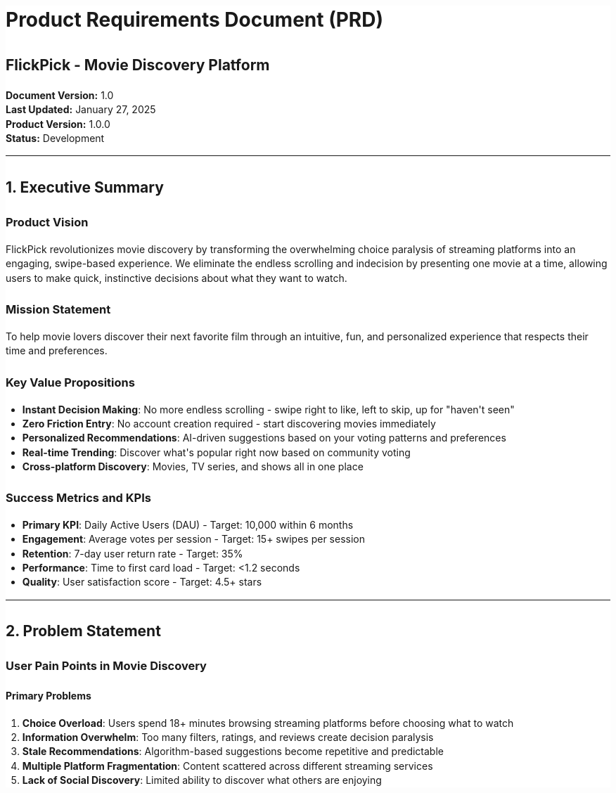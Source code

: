 # Product Requirements Document (PRD)
## FlickPick - Movie Discovery Platform

**Document Version:** 1.0  
**Last Updated:** January 27, 2025  
**Product Version:** 1.0.0  
**Status:** Development  

---

## 1. Executive Summary

### Product Vision
FlickPick revolutionizes movie discovery by transforming the overwhelming choice paralysis of streaming platforms into an engaging, swipe-based experience. We eliminate the endless scrolling and indecision by presenting one movie at a time, allowing users to make quick, instinctive decisions about what they want to watch.

### Mission Statement
To help movie lovers discover their next favorite film through an intuitive, fun, and personalized experience that respects their time and preferences.

### Key Value Propositions
- **Instant Decision Making**: No more endless scrolling - swipe right to like, left to skip, up for "haven't seen"
- **Zero Friction Entry**: No account creation required - start discovering movies immediately
- **Personalized Recommendations**: AI-driven suggestions based on your voting patterns and preferences
- **Real-time Trending**: Discover what's popular right now based on community voting
- **Cross-platform Discovery**: Movies, TV series, and shows all in one place

### Success Metrics and KPIs
- **Primary KPI**: Daily Active Users (DAU) - Target: 10,000 within 6 months
- **Engagement**: Average votes per session - Target: 15+ swipes per session
- **Retention**: 7-day user return rate - Target: 35%
- **Performance**: Time to first card load - Target: <1.2 seconds
- **Quality**: User satisfaction score - Target: 4.5+ stars

---

## 2. Problem Statement

### User Pain Points in Movie Discovery

#### Primary Problems
1. **Choice Overload**: Users spend 18+ minutes browsing streaming platforms before choosing what to watch
2. **Information Overwhelm**: Too many filters, ratings, and reviews create decision paralysis
3. **Stale Recommendations**: Algorithm-based suggestions become repetitive and predictable
4. **Multiple Platform Fragmentation**: Content scattered across different streaming services
5. **Lack of Social Discovery**: Limited ability to discover what others are enjoying
